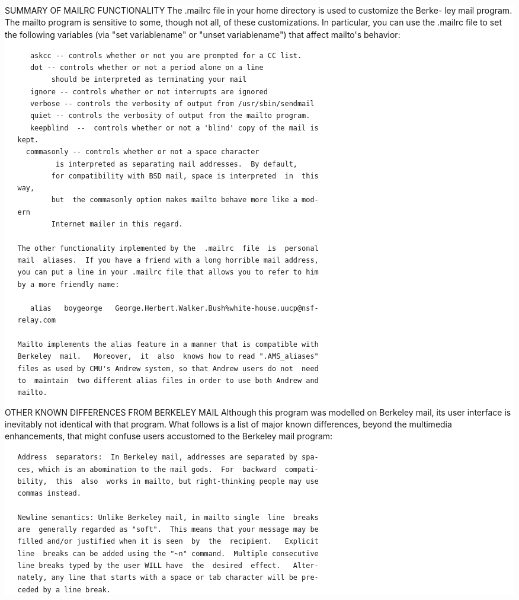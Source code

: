 SUMMARY OF MAILRC FUNCTIONALITY
       The .mailrc file in your home directory is used to customize the Berke-
       ley mail program.  The mailto program is sensitive to some, though  not
       all,  of  these customizations.  In particular, you can use the .mailrc
       file to set the following variables (via "set variablename"  or  "unset
       variablename") that affect mailto's behavior:

          askcc -- controls whether or not you are prompted for a CC list.
          dot -- controls whether or not a period alone on a line
               should be interpreted as terminating your mail
          ignore -- controls whether or not interrupts are ignored
          verbose -- controls the verbosity of output from /usr/sbin/sendmail
          quiet -- controls the verbosity of output from the mailto program.
          keepblind  --  controls whether or not a 'blind' copy of the mail is
       kept.
         commasonly -- controls whether or not a space character
                is interpreted as separating mail addresses.  By default,
               for compatibility with BSD mail, space is interpreted  in  this
       way,
               but  the commasonly option makes mailto behave more like a mod-
       ern
               Internet mailer in this regard.

       The other functionality implemented by the  .mailrc  file  is  personal
       mail  aliases.  If you have a friend with a long horrible mail address,
       you can put a line in your .mailrc file that allows you to refer to him
       by a more friendly name:

          alias   boygeorge   George.Herbert.Walker.Bush%white-house.uucp@nsf-
       relay.com

       Mailto implements the alias feature in a manner that is compatible with
       Berkeley  mail.   Moreover,  it  also  knows how to read ".AMS_aliases"
       files as used by CMU's Andrew system, so that Andrew users do not  need
       to  maintain  two different alias files in order to use both Andrew and
       mailto.


OTHER KNOWN DIFFERENCES FROM BERKELEY MAIL
       Although this program was modelled on Berkeley mail, its user interface
       is inevitably not identical with that program.   What follows is a list
       of major known differences, beyond the  multimedia  enhancements,  that
       might confuse users accustomed to the Berkeley mail program:

       Address  separators:  In Berkeley mail, addresses are separated by spa-
       ces, which is an abomination to the mail gods.  For  backward  compati-
       bility,  this  also  works in mailto, but right-thinking people may use
       commas instead.

       Newline semantics: Unlike Berkeley mail, in mailto single  line  breaks
       are  generally regarded as "soft".  This means that your message may be
       filled and/or justified when it is seen  by  the  recipient.   Explicit
       line  breaks can be added using the "~n" command.  Multiple consecutive
       line breaks typed by the user WILL have  the  desired  effect.   Alter-
       nately, any line that starts with a space or tab character will be pre-
       ceded by a line break.
